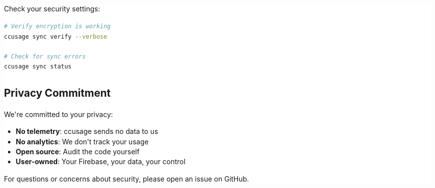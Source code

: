 Check your security settings:

```bash
# Verify encryption is working
ccusage sync verify --verbose

# Check for sync errors
ccusage sync status
```

## Privacy Commitment

We're committed to your privacy:

- **No telemetry**: ccusage sends no data to us
- **No analytics**: We don't track your usage
- **Open source**: Audit the code yourself
- **User-owned**: Your Firebase, your data, your control

For questions or concerns about security, please open an issue on GitHub.
